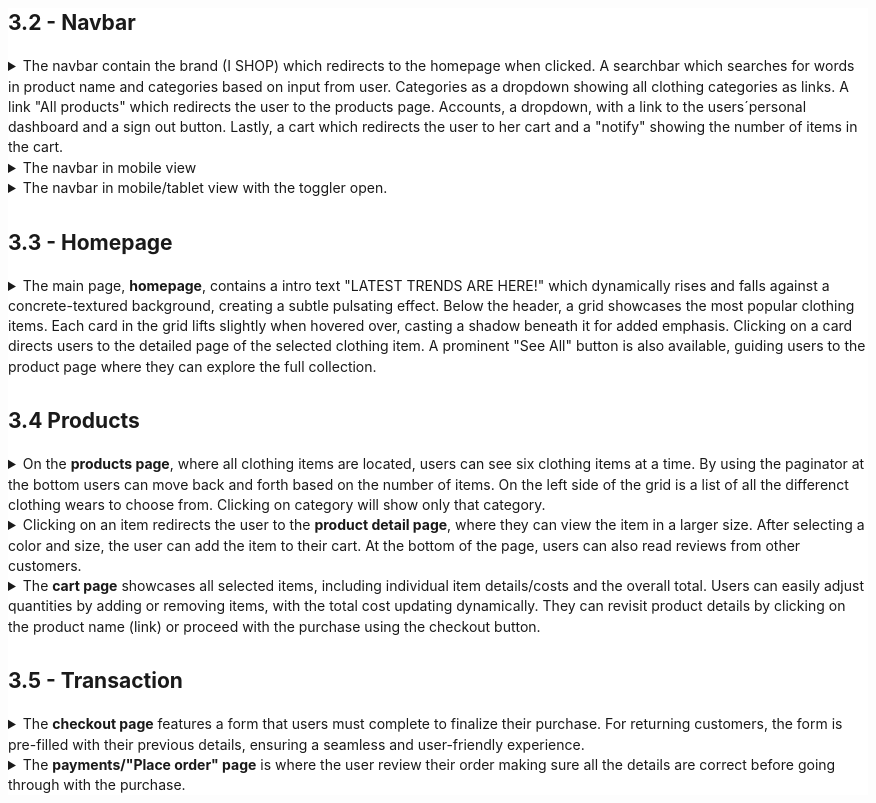 ## 3.2 - Navbar
<details><summary>
    The navbar contain the brand (I SHOP) which redirects to the homepage when clicked. A searchbar which searches for words in product name and categories based on input from user. Categories as a dropdown showing all clothing categories as links. A link "All products" which redirects the user to the products page. Accounts, a dropdown, with a link to the users´personal dashboard and a sign out button. Lastly, a cart which redirects the user to her cart and a "notify" showing the number of items in the cart.
  </summary></details>
<details><summary>
    The navbar in mobile view
  </summary></details>
<details><summary>
    The navbar in mobile/tablet view with the toggler open.
  </summary></details>

## 3.3 - Homepage
<details><summary>
    The main page, <strong>homepage</strong>, contains a intro text "LATEST TRENDS ARE HERE!" which dynamically rises and falls against a concrete-textured background, creating a subtle pulsating effect. Below the header, a grid showcases the most popular clothing items. Each card in the grid lifts slightly when hovered over, casting a shadow beneath it for added emphasis. Clicking on a card directs users to the detailed page of the selected clothing item. A prominent "See All" button is also available, guiding users to the product page where they can explore the full collection.
  </summary></details>

## 3.4 Products
<details><summary>
    On the <strong>products page</strong>, where all clothing items are located, users can see six clothing items at a time. By using the paginator at the bottom users can move back and forth based on the number of items. On the left side of the grid is a list of all the differenct clothing wears to choose from. Clicking on category will show only that category.
  </summary></details>
<details><summary>
    Clicking on an item redirects the user to the <strong>product detail page</strong>, where they can view the item in a larger size. After selecting a color and size, the user can add the item to their cart. At the bottom of the page, users can also read reviews from other customers.
  </summary></details>
<details><summary>
    The <strong>cart page</strong> showcases all selected items, including individual item details/costs and the overall total. Users can easily adjust quantities by adding or removing items, with the total cost updating dynamically. They can revisit product details by clicking on the product name (link) or proceed with the purchase using the checkout button.
  </summary></details>

## 3.5 - Transaction
<details><summary>
    The <strong>checkout page</strong> features a form that users must complete to finalize their purchase. For returning customers, the form is pre-filled with their previous details, ensuring a seamless and user-friendly experience.
  </summary></details>
<details><summary>
    The <strong>payments/"Place order" page</strong> is where the user review their order making sure all the details are correct before going through with the purchase.
  </summary></details>
